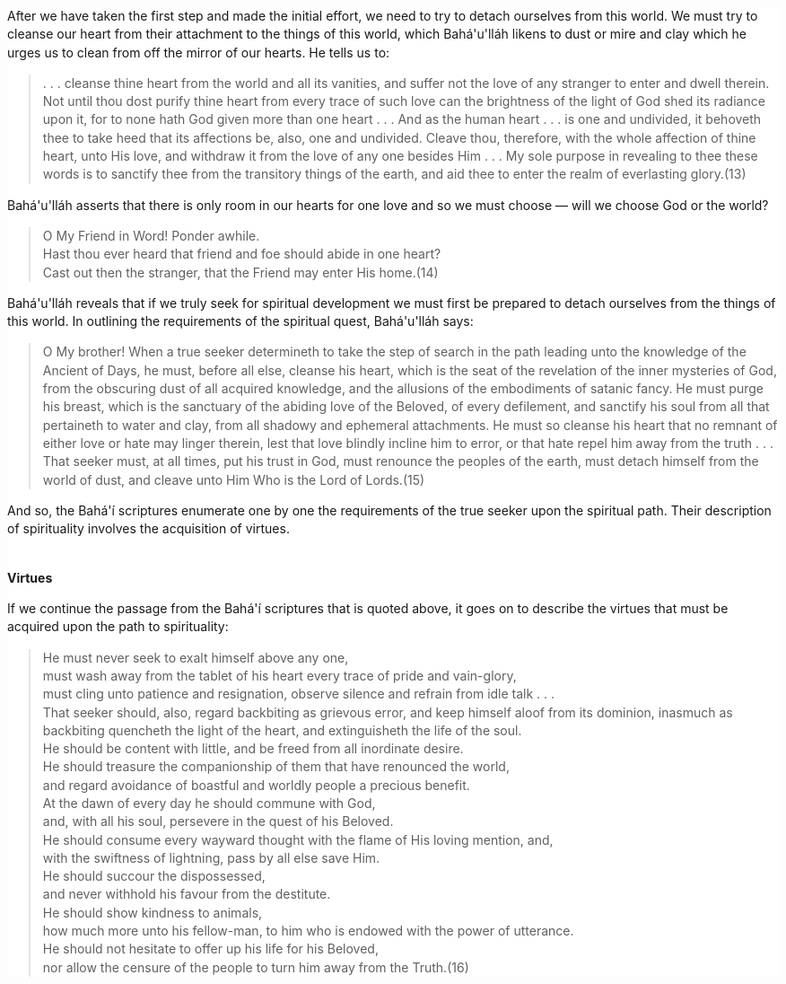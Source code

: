 After we have taken the first step and made the initial effort, we need to try to detach ourselves from this world. We must try to cleanse our heart from their attachment to the things of this world, which Bahá'u'lláh likens to dust or mire and clay which he urges us to clean from off the mirror of our hearts. He tells us to:

> . . . cleanse thine heart from the world and all its vanities, and suffer not the love of any stranger to enter and dwell therein. Not until thou dost purify thine heart from every trace of such love can the brightness of the light of God shed its radiance upon it, for to none hath God given more than one heart . . . And as the human heart . . . is one and undivided, it behoveth thee to take heed that its affections be, also, one and undivided. Cleave thou, therefore, with the whole affection of thine heart, unto His love, and withdraw it from the love of any one besides Him . . . My sole purpose in revealing to thee these words is to sanctify thee from the transitory things of the earth, and aid thee to enter the realm of everlasting glory.(13)

Bahá'u'lláh asserts that there is only room in our hearts for one love and so we must choose — will we choose God or the world?

> O My Friend in Word! Ponder awhile.  
> Hast thou ever heard that friend and foe should abide in one heart?  
> Cast out then the stranger, that the Friend may enter His home.(14)

Bahá'u'lláh reveals that if we truly seek for spiritual development we must first be prepared to detach ourselves from the things of this world. In outlining the requirements of the spiritual quest, Bahá'u'lláh says:

> O My brother! When a true seeker determineth to take the step of search in the path leading unto the knowledge of the Ancient of Days, he must, before all else, cleanse his heart, which is the seat of the revelation of the inner mysteries of God, from the obscuring dust of all acquired knowledge, and the allusions of the embodiments of satanic fancy. He must purge his breast, which is the sanctuary of the abiding love of the Beloved, of every defilement, and sanctify his soul from all that pertaineth to water and clay, from all shadowy and ephemeral attachments. He must so cleanse his heart that no remnant of either love or hate may linger therein, lest that love blindly incline him to error, or that hate repel him away from the truth . . . That seeker must, at all times, put his trust in God, must renounce the peoples of the earth, must detach himself from the world of dust, and cleave unto Him Who is the Lord of Lords.(15)

And so, the Bahá'í scriptures enumerate one by one the requirements of the true seeker upon the spiritual path. Their description of spirituality involves the acquisition of virtues.  
 

**Virtues**

If we continue the passage from the Bahá'í scriptures that is quoted above, it goes on to describe the virtues that must be acquired upon the path to spirituality:

> He must never seek to exalt himself above any one,  
> must wash away from the tablet of his heart every trace of pride and vain-glory,  
> must cling unto patience and resignation, observe silence and refrain from idle talk . . .  
> That seeker should, also, regard backbiting as grievous error, and keep himself aloof from its dominion, inasmuch as backbiting quencheth the light of the heart, and extinguisheth the life of the soul.  
> He should be content with little, and be freed from all inordinate desire.  
> He should treasure the companionship of them that have renounced the world,  
> and regard avoidance of boastful and worldly people a precious benefit.  
> At the dawn of every day he should commune with God,  
> and, with all his soul, persevere in the quest of his Beloved.  
> He should consume every wayward thought with the flame of His loving mention, and,  
> with the swiftness of lightning, pass by all else save Him.  
> He should succour the dispossessed,  
> and never withhold his favour from the destitute.  
> He should show kindness to animals,  
> how much more unto his fellow-man, to him who is endowed with the power of utterance.  
> He should not hesitate to offer up his life for his Beloved,  
> nor allow the censure of the people to turn him away from the Truth.(16)
